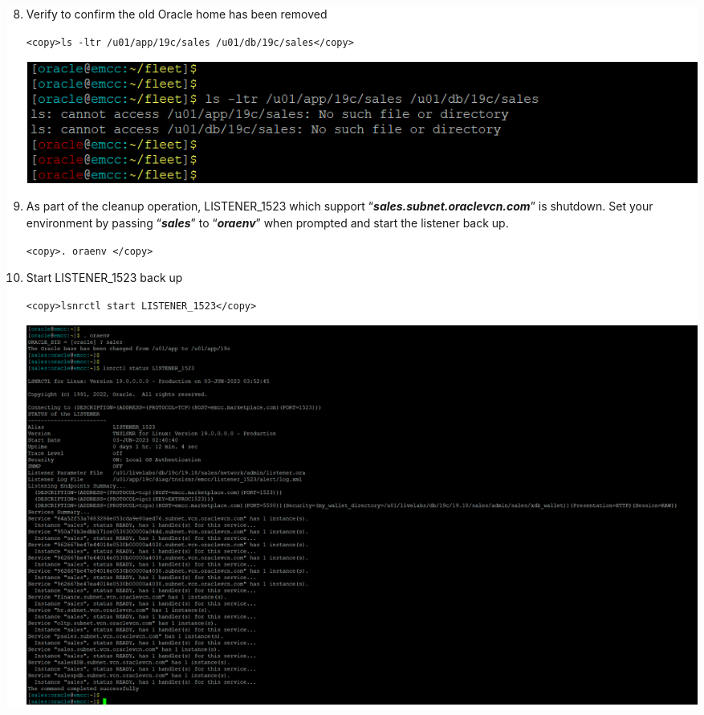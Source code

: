 8. Verify to confirm the old Oracle home has been removed

    ```
    <copy>ls -ltr /u01/app/19c/sales /u01/db/19c/sales</copy>
    ```

    ![](images/cleanup-sales-os-layout.png "OS cleanup")

9.  As part of the cleanup operation, LISTENER\_1523 which support “***sales.subnet.oraclevcn.com***” is shutdown. Set your environment by passing “***sales***” to “***oraenv***” when prompted and start the listener back up.

    ```
    <copy>. oraenv </copy>
    ```

10. Start LISTENER\_1523 back up

      ```
      <copy>lsnrctl start LISTENER_1523</copy>
      ```

    ![](images/sales-listener.png "sales listener start")
